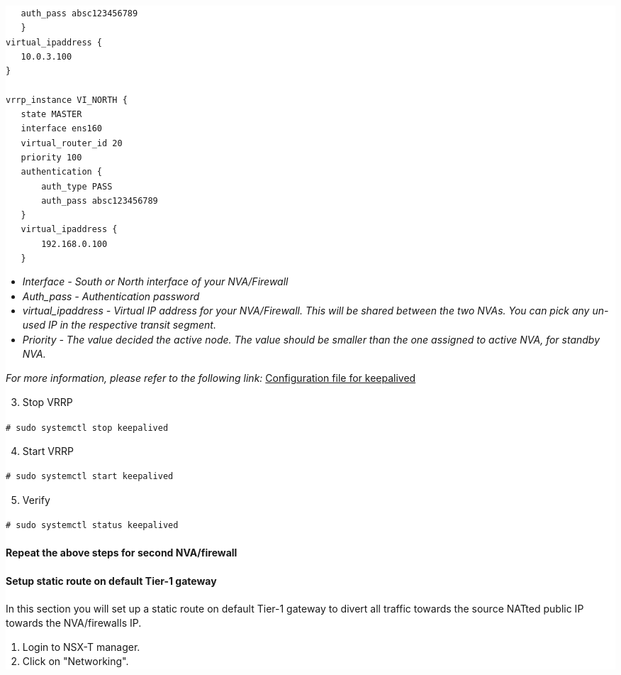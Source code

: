    ```
      auth_pass absc123456789
      }
   virtual_ipaddress {
      10.0.3.100
   }

   vrrp_instance VI_NORTH {
      state MASTER
      interface ens160
      virtual_router_id 20
      priority 100
      authentication {
          auth_type PASS
          auth_pass absc123456789
      }
      virtual_ipaddress {
          192.168.0.100
      }
   ```

   - _Interface - South or North interface of your NVA/Firewall_
   - _Auth_pass - Authentication password_
   - _virtual_ipaddress - Virtual IP address for your NVA/Firewall. This will be shared between the two NVAs. You can pick any un-used IP in the respective transit segment._
   - _Priority - The value decided the active node. The value should be smaller than the one assigned to active NVA, for standby NVA._


   _For more information, please refer to the following link:_
   [Configuration file for keepalived](https://manpages.ubuntu.com/manpages/xenial/man5/keepalived.conf.5.html)

   3. Stop VRRP
   ```
   # sudo systemctl stop keepalived
   ```
   4. Start VRRP
   ```
   # sudo systemctl start keepalived
   ```
   5. Verify
   ```
   # sudo systemctl status keepalived
   ```

#### Repeat the above steps for second NVA/firewall

#### Setup static route on default Tier-1 gateway

In this section you will set up a static route on default Tier-1 gateway to divert all traffic towards the source NATted public IP towards the NVA/firewalls IP.

1. Login to NSX-T manager.
2. Click on "Networking".